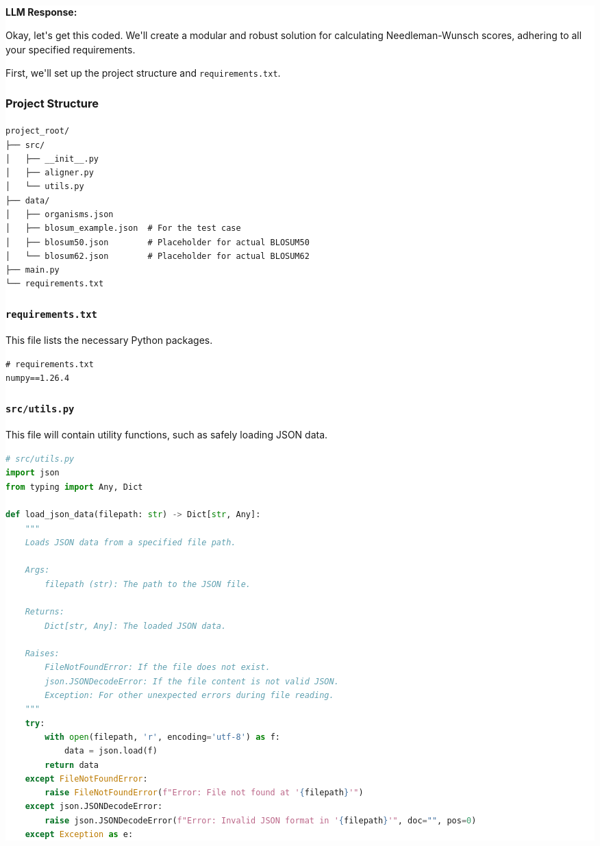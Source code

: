 
**LLM Response:**

Okay, let's get this coded. We'll create a modular and robust solution for calculating Needleman-Wunsch scores, adhering to all your specified requirements.

First, we'll set up the project structure and `requirements.txt`.

### Project Structure

```
project_root/
├── src/
│   ├── __init__.py
│   ├── aligner.py
│   └── utils.py
├── data/
│   ├── organisms.json
│   ├── blosum_example.json  # For the test case
│   ├── blosum50.json        # Placeholder for actual BLOSUM50
│   └── blosum62.json        # Placeholder for actual BLOSUM62
├── main.py
└── requirements.txt
```

### `requirements.txt`

This file lists the necessary Python packages.

```
# requirements.txt
numpy==1.26.4
```

### `src/utils.py`

This file will contain utility functions, such as safely loading JSON data.

```python
# src/utils.py
import json
from typing import Any, Dict

def load_json_data(filepath: str) -> Dict[str, Any]:
    """
    Loads JSON data from a specified file path.

    Args:
        filepath (str): The path to the JSON file.

    Returns:
        Dict[str, Any]: The loaded JSON data.

    Raises:
        FileNotFoundError: If the file does not exist.
        json.JSONDecodeError: If the file content is not valid JSON.
        Exception: For other unexpected errors during file reading.
    """
    try:
        with open(filepath, 'r', encoding='utf-8') as f:
            data = json.load(f)
        return data
    except FileNotFoundError:
        raise FileNotFoundError(f"Error: File not found at '{filepath}'")
    except json.JSONDecodeError:
        raise json.JSONDecodeError(f"Error: Invalid JSON format in '{filepath}'", doc="", pos=0)
    except Exception as e:
```